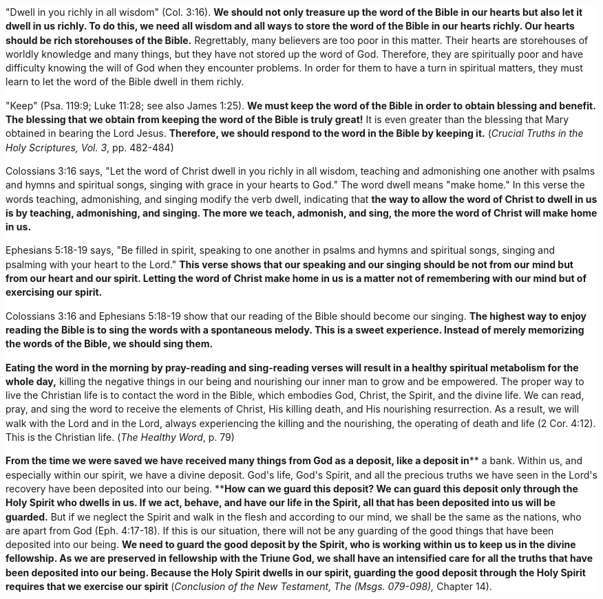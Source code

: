 "Dwell in you richly in all wisdom" (Col. 3:16). **We should not only treasure up the word of the Bible in our hearts but also let it dwell in us richly. To do this, we need all wisdom and all ways to store the word of the Bible in our hearts richly. Our hearts should be rich storehouses of the Bible.** Regrettably, many believers are too poor in this matter. Their hearts are storehouses of worldly knowledge and many things, but they have not stored up the word of God. Therefore, they are spiritually poor and have difficulty knowing the will of God when they encounter problems. In order for them to have a turn in spiritual matters, they must learn to let the word of the Bible dwell in them richly.

"Keep" (Psa. 119:9; Luke 11:28; see also James 1:25). **We must keep the word of the Bible in order to obtain blessing and benefit. The blessing that we obtain from keeping the word of the Bible is truly great!** It is even greater than the blessing that Mary obtained in bearing the Lord Jesus. **Therefore, we should respond to the word in the Bible by keeping it.** (_Crucial Truths in the Holy Scriptures, Vol. 3_, pp. 482-484)

Colossians 3:16 says, "Let the word of Christ dwell in you richly in all wisdom, teaching and admonishing one another with psalms and hymns and spiritual songs, singing with grace in your hearts to God." The word dwell means "make home." In this verse the words teaching, admonishing, and singing modify the verb dwell, indicating that **the way to allow the word of Christ to dwell in us is by teaching, admonishing, and singing. The more we teach, admonish, and sing, the more the word of Christ will make home in us.**

Ephesians 5:18-19 says, "Be filled in spirit, speaking to one another in psalms and hymns and spiritual songs, singing and psalming with your heart to the Lord." **This verse shows that our speaking and our singing should be not from our mind but from our heart and our spirit. Letting the word of Christ make home in us is a matter not of remembering with our mind but of exercising our spirit.**

Colossians 3:16 and Ephesians 5:18-19 show that our reading of the Bible should become our singing. **The highest way to enjoy reading the Bible is to sing the words with a spontaneous melody. This is a sweet experience. Instead of merely memorizing the words of the Bible, we should sing them.**

**Eating the word in the morning by pray-reading and sing-reading verses will result in a healthy spiritual metabolism for the whole day,** killing the negative things in our being and nourishing our inner man to grow and be empowered. The proper way to live the Christian life is to contact the word in the Bible, which embodies God, Christ, the Spirit, and the divine life. We can read, pray, and sing the word to receive the elements of Christ, His killing death, and His nourishing resurrection. As a result, we will walk with the Lord and in the Lord, always experiencing the killing and the nourishing, the operating of death and life (2 Cor. 4:12). This is the Christian life. (_The Healthy Word_, p. 79)

**From the time we were saved we have received many things from God as a deposit, like a deposit in**** a bank. Within us, and especially within our spirit, we have a divine deposit. God's life, God's Spirit, and all the precious truths we have seen in the Lord's recovery have been deposited into our being. ****How can we guard this deposit? We can guard this deposit only through the Holy Spirit who dwells in us. If we act, behave, and have our life in the Spirit, all that has been deposited into us will be guarded.** But if we neglect the Spirit and walk in the flesh and according to our mind, we shall be the same as the nations, who are apart from God (Eph. 4:17-18). If this is our situation, there will not be any guarding of the good things that have been deposited into our being. **We need to guard the good deposit by the Spirit, who is working within us to keep us in the divine fellowship. As we are preserved in fellowship with the Triune God, we shall have an intensified care for all the truths that have been deposited into our being. Because the Holy Spirit dwells in our spirit, guarding the good deposit through the Holy Spirit requires that we exercise our spirit** (_Conclusion of the New Testament, The (Msgs. 079-098),_ Chapter 14).
